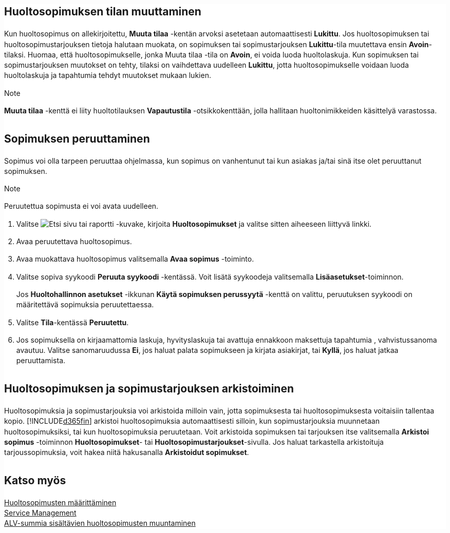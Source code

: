 ## <a name="changing-the-service-contract-status"></a>Huoltosopimuksen tilan muuttaminen
Kun huoltosopimus on allekirjoitettu, **Muuta tilaa** -kentän arvoksi asetetaan automaattisesti **Lukittu**. Jos huoltosopimuksen tai huoltosopimustarjouksen tietoja halutaan muokata, on sopimuksen tai sopimustarjouksen **Lukittu**-tila muutettava ensin **Avoin**-tilaksi. Huomaa, että huoltosopimukselle, jonka Muuta tilaa -tila on **Avoin**, ei voida luoda huoltolaskuja. Kun sopimuksen tai sopimustarjouksen muutokset on tehty, tilaksi on vaihdettava uudelleen **Lukittu**, jotta huoltosopimukselle voidaan luoda huoltolaskuja ja tapahtumia tehdyt muutokset mukaan lukien.  
  
> [!NOTE]  
>  **Muuta tilaa** -kenttä ei liity huoltotilauksen **Vapautustila** -otsikkokenttään, jolla hallitaan huoltonimikkeiden käsittelyä varastossa.  

## <a name="to-cancel-a-service-contract"></a>Sopimuksen peruuttaminen  
Sopimus voi olla tarpeen peruuttaa ohjelmassa, kun sopimus on vanhentunut tai kun asiakas ja/tai sinä itse olet peruuttanut sopimuksen.  
  
> [!NOTE]  
>  Peruutettua sopimusta ei voi avata uudelleen.  

1. Valitse ![Etsi sivu tai raportti](media/ui-search/search_small.png "Etsi sivu tai raportti -kuvake") -kuvake, kirjoita **Huoltosopimukset** ja valitse sitten aiheeseen liittyvä linkki.  
2. Avaa peruutettava huoltosopimus.  
3. Avaa muokattava huoltosopimus valitsemalla **Avaa sopimus** -toiminto.  
4. Valitse sopiva syykoodi **Peruuta syykoodi** -kentässä. Voit lisätä syykoodeja valitsemalla **Lisäasetukset**-toiminnon.  
  
     Jos **Huoltohallinnon asetukset** -ikkunan **Käytä sopimuksen perussyytä** -kenttä on valittu, peruutuksen syykoodi on määritettävä sopimuksia peruutettaessa.  
  
5. Valitse **Tila**-kentässä **Peruutettu**.  
6. Jos sopimuksella on kirjaamattomia laskuja, hyvityslaskuja tai avattuja ennakkoon maksettuja tapahtumia , vahvistussanoma avautuu. Valitse sanomaruudussa **Ei**, jos haluat palata sopimukseen ja kirjata asiakirjat, tai **Kyllä**, jos haluat jatkaa peruuttamista.  

## <a name="filing-a-service-contract-or-contract-quote"></a>Huoltosopimuksen ja sopimustarjouksen arkistoiminen  
Huoltosopimuksia ja sopimustarjouksia voi arkistoida milloin vain, jotta sopimuksesta tai huoltosopimuksesta voitaisiin tallentaa kopio. [!INCLUDE[d365fin](includes/d365fin_md.md)] arkistoi huoltosopimuksia automaattisesti silloin, kun sopimustarjouksia muunnetaan huoltosopimuksiksi, tai kun huoltosopimuksia peruutetaan. Voit arkistoida sopimuksen tai tarjouksen itse valitsemalla **Arkistoi sopimus** -toiminnon **Huoltosopimukset**- tai **Huoltosopimustarjoukset**-sivulla. Jos haluat tarkastella arkistoituja tarjoussopimuksia, voit hakea niitä hakusanalla **Arkistoidut sopimukset**.

## <a name="see-also"></a>Katso myös  
[Huoltosopimusten määrittäminen](service-how-setup-service-contracts.md)  
[Service Management](service-service.md)  
[ALV-summia sisältävien huoltosopimusten muuntaminen](service-how-to-convert-service-contracts.md)  

